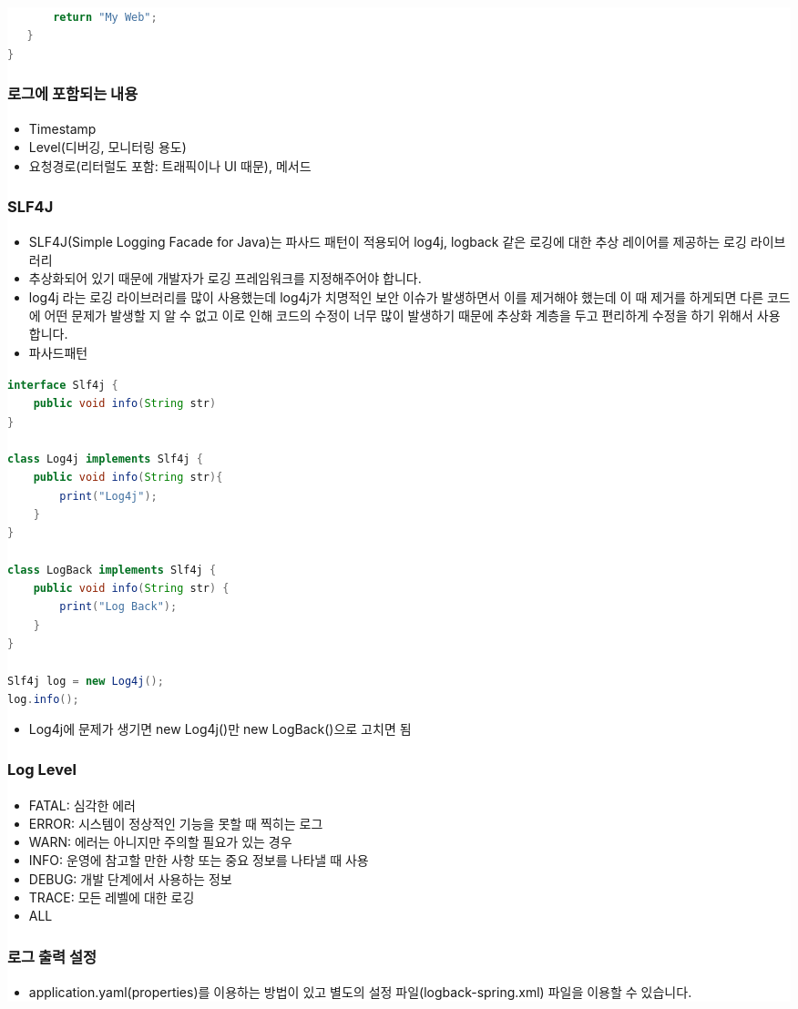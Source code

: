 ```java
       return "My Web";
   }
}
```

### 로그에 포함되는 내용
- Timestamp
- Level(디버깅, 모니터링 용도)
- 요청경로(리터럴도 포함: 트래픽이나 UI 때문), 메서드

### SLF4J
- SLF4J(Simple Logging Facade for Java)는 파사드 패턴이 적용되어 log4j, logback 같은 로깅에 대한 추상 레이어를 제공하는 로깅 라이브러리
- 추상화되어 있기  때문에 개발자가 로깅 프레임워크를 지정해주어야 합니다.
- log4j 라는 로깅 라이브러리를 많이 사용했는데 log4j가 치명적인 보안 이슈가 발생하면서 이를 제거해야 했는데 이 때 제거를 하게되면 다른 코드에 어떤 문제가 발생할 지 알 수 없고 이로 인해 코드의 수정이 너무 많이 발생하기 때문에 추상화 계층을 두고 편리하게 수정을 하기 위해서 사용합니다.
- 파사드패턴
```java
interface Slf4j {
    public void info(String str)
}

class Log4j implements Slf4j {
    public void info(String str){
        print("Log4j");
    }
}

class LogBack implements Slf4j {
    public void info(String str) {
        print("Log Back");
    }
}

Slf4j log = new Log4j();
log.info();
```
- Log4j에 문제가 생기면 new Log4j()만 new LogBack()으로 고치면 됨
### Log Level
- FATAL: 심각한 에러
- ERROR: 시스템이 정상적인 기능을 못할 때 찍히는 로그
- WARN: 에러는 아니지만 주의할 필요가 있는 경우
- INFO: 운영에 참고할 만한 사항 또는 중요 정보를 나타낼 때 사용
- DEBUG: 개발 단계에서 사용하는 정보
- TRACE: 모든 레벨에 대한 로깅
- ALL

### 로그 출력 설정
- application.yaml(properties)를 이용하는 방법이 있고 별도의 설정 파일(logback-spring.xml) 파일을 이용할 수 있습니다.
